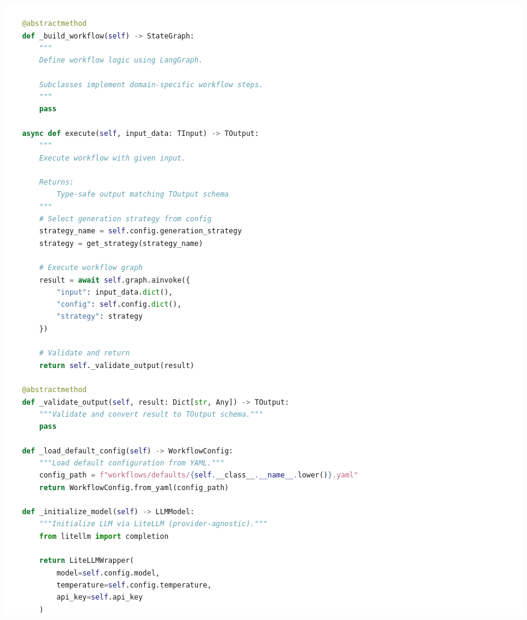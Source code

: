 ```python

    @abstractmethod
    def _build_workflow(self) -> StateGraph:
        """
        Define workflow logic using LangGraph.

        Subclasses implement domain-specific workflow steps.
        """
        pass

    async def execute(self, input_data: TInput) -> TOutput:
        """
        Execute workflow with given input.

        Returns:
            Type-safe output matching TOutput schema
        """
        # Select generation strategy from config
        strategy_name = self.config.generation_strategy
        strategy = get_strategy(strategy_name)

        # Execute workflow graph
        result = await self.graph.ainvoke({
            "input": input_data.dict(),
            "config": self.config.dict(),
            "strategy": strategy
        })

        # Validate and return
        return self._validate_output(result)

    @abstractmethod
    def _validate_output(self, result: Dict[str, Any]) -> TOutput:
        """Validate and convert result to TOutput schema."""
        pass

    def _load_default_config(self) -> WorkflowConfig:
        """Load default configuration from YAML."""
        config_path = f"workflows/defaults/{self.__class__.__name__.lower()}.yaml"
        return WorkflowConfig.from_yaml(config_path)

    def _initialize_model(self) -> LLMModel:
        """Initialize LLM via LiteLLM (provider-agnostic)."""
        from litellm import completion

        return LiteLLMWrapper(
            model=self.config.model,
            temperature=self.config.temperature,
            api_key=self.api_key
        )
```
